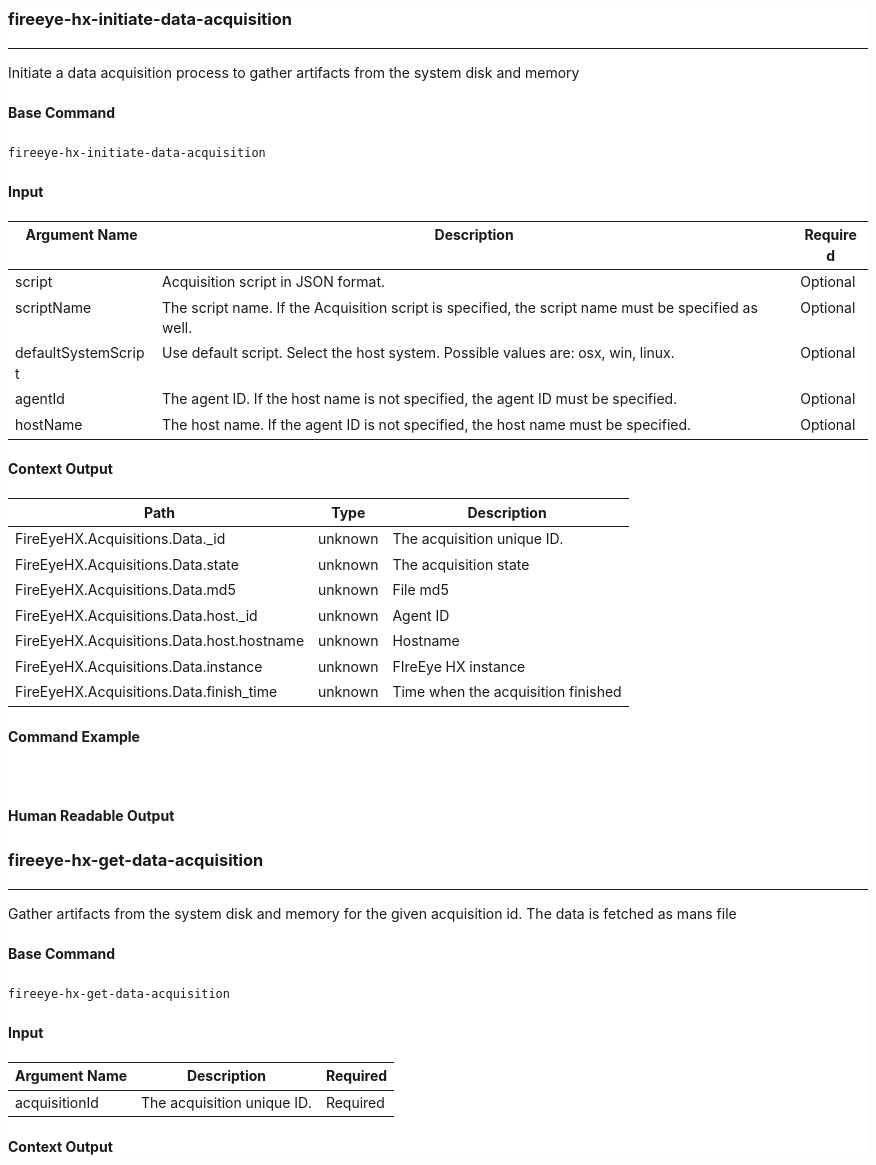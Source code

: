 
### fireeye-hx-initiate-data-acquisition
***
Initiate a data acquisition process to gather artifacts from the system disk and memory


#### Base Command

`fireeye-hx-initiate-data-acquisition`
#### Input

| **Argument Name** | **Description** | **Required** |
| --- | --- | --- |
| script | Acquisition script in JSON format. | Optional | 
| scriptName | The script name. If the Acquisition script is specified, the script name must be specified as well. | Optional | 
| defaultSystemScript | Use default script. Select the host system. Possible values are: osx, win, linux. | Optional | 
| agentId | The agent ID. If the host name is not specified, the agent ID must be specified. | Optional | 
| hostName | The host name. If the agent ID is not specified, the host name must be specified. | Optional | 


#### Context Output

| **Path** | **Type** | **Description** |
| --- | --- | --- |
| FireEyeHX.Acquisitions.Data._id | unknown | The acquisition unique ID. | 
| FireEyeHX.Acquisitions.Data.state | unknown | The acquisition state | 
| FireEyeHX.Acquisitions.Data.md5 | unknown | File md5 | 
| FireEyeHX.Acquisitions.Data.host._id | unknown | Agent ID | 
| FireEyeHX.Acquisitions.Data.host.hostname | unknown | Hostname | 
| FireEyeHX.Acquisitions.Data.instance | unknown | FIreEye HX instance | 
| FireEyeHX.Acquisitions.Data.finish_time | unknown | Time when the acquisition finished | 


#### Command Example
``` ```

#### Human Readable Output



### fireeye-hx-get-data-acquisition
***
Gather artifacts from the system disk and memory for the given acquisition id. The data is fetched as mans file


#### Base Command

`fireeye-hx-get-data-acquisition`
#### Input

| **Argument Name** | **Description** | **Required** |
| --- | --- | --- |
| acquisitionId | The acquisition unique ID. | Required | 


#### Context Output

```